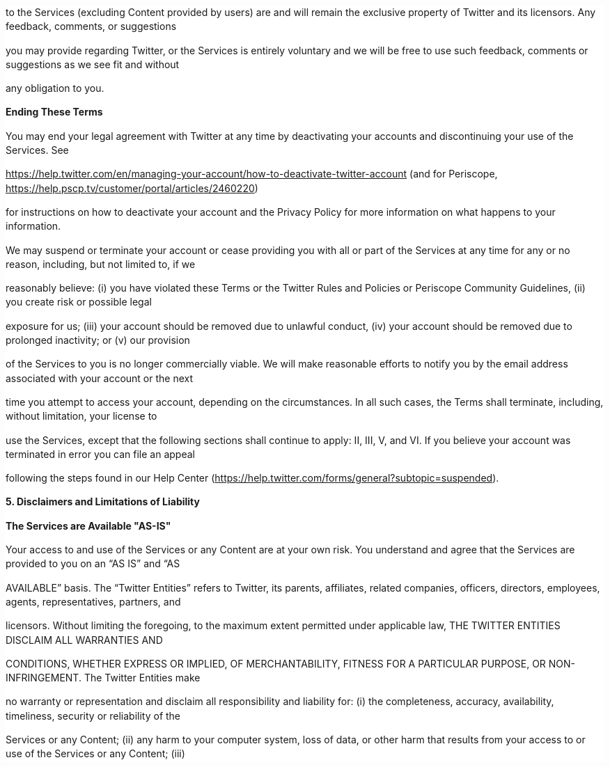 to the Services (excluding Content provided by users) are and will remain the exclusive property of Twitter and its licensors. Any feedback, comments, or suggestions

you may provide regarding Twitter, or the Services is entirely voluntary and we will be free to use such feedback, comments or suggestions as we see fit and without

any obligation to you.

**Ending These Terms**

You may end your legal agreement with Twitter at any time by deactivating your accounts and discontinuing your use of the Services. See

https://help.twitter.com/en/managing-your-account/how-to-deactivate-twitter-account (and for Periscope, https://help.pscp.tv/customer/portal/articles/2460220)

for instructions on how to deactivate your account and the Privacy Policy for more information on what happens to your information.

We may suspend or terminate your account or cease providing you with all or part of the Services at any time for any or no reason, including, but not limited to, if we

reasonably believe: (i) you have violated these Terms or the Twitter Rules and Policies or Periscope Community Guidelines, (ii) you create risk or possible legal

exposure for us; (iii) your account should be removed due to unlawful conduct, (iv) your account should be removed due to prolonged inactivity; or (v) our provision

of the Services to you is no longer commercially viable. We will make reasonable efforts to notify you by the email address associated with your account or the next

time you attempt to access your account, depending on the circumstances. In all such cases, the Terms shall terminate, including, without limitation, your license to

use the Services, except that the following sections shall continue to apply: II, III, V, and VI. If you believe your account was terminated in error you can file an appeal

following the steps found in our Help Center (https://help.twitter.com/forms/general?subtopic=suspended).

**5. Disclaimers and Limitations of Liability**

**The Services are Available "AS-IS"**

Your access to and use of the Services or any Content are at your own risk. You understand and agree that the Services are provided to you on an “AS IS” and “AS

AVAILABLE” basis. The “Twitter Entities” refers to Twitter, its parents, affiliates, related companies, officers, directors, employees, agents, representatives, partners, and

licensors. Without limiting the foregoing, to the maximum extent permitted under applicable law, THE TWITTER ENTITIES DISCLAIM ALL WARRANTIES AND

CONDITIONS, WHETHER EXPRESS OR IMPLIED, OF MERCHANTABILITY, FITNESS FOR A PARTICULAR PURPOSE, OR NON-INFRINGEMENT. The Twitter Entities make

no warranty or representation and disclaim all responsibility and liability for: (i) the completeness, accuracy, availability, timeliness, security or reliability of the

Services or any Content; (ii) any harm to your computer system, loss of data, or other harm that results from your access to or use of the Services or any Content; (iii)
